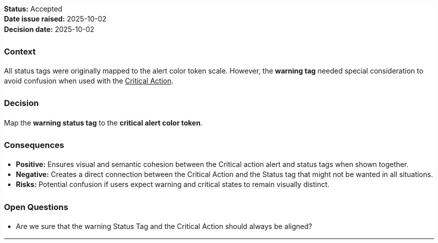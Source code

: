 **Status:** Accepted  
**Date issue raised:** 2025-10-02  
**Decision date:** 2025-10-02  

### Context
All status tags were originally mapped to the alert color token scale. However, the **warning tag** needed special consideration to avoid confusion when used with the [Critical Action](https://design.va.gov/components/critical-action).

### Decision
Map the **warning status tag** to the **critical alert color token**.

### Consequences
- **Positive:** Ensures visual and semantic cohesion between the Critical action alert and status tags when shown together.  
- **Negative:** Creates a direct connection between the Critical Action and the Status tag that might not be wanted in all situations.  
- **Risks:** Potential confusion if users expect warning and critical states to remain visually distinct.

### Open Questions
- Are we sure that the warning Status Tag and the Critical Action should always be aligned?
---
